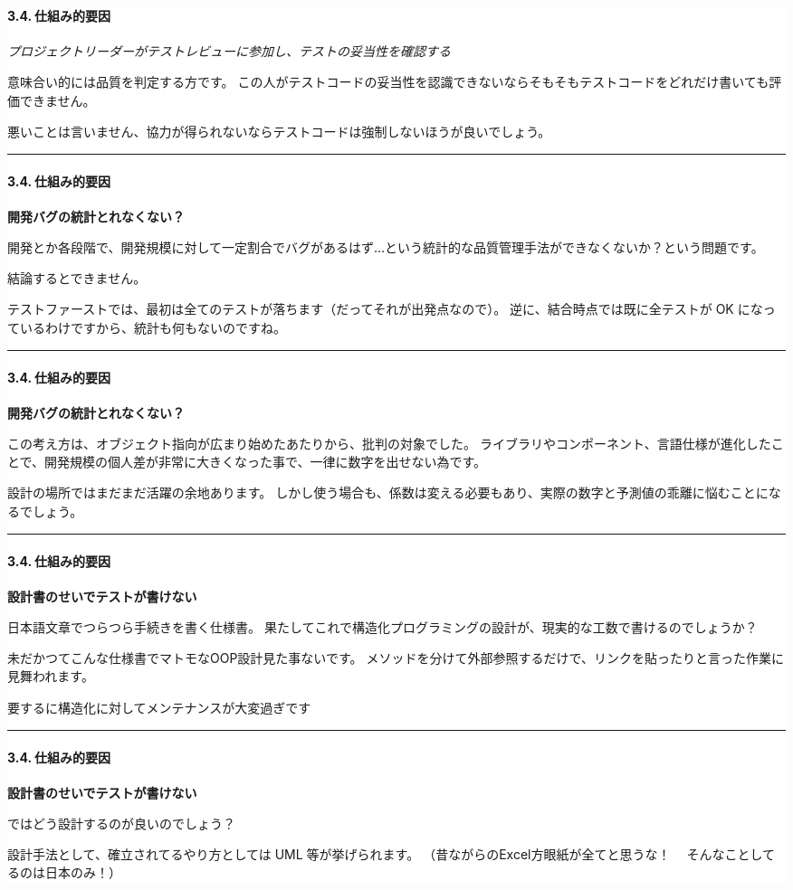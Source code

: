 #### 3.4. 仕組み的要因

*プロジェクトリーダーがテストレビューに参加し、テストの妥当性を確認する*

意味合い的には品質を判定する方です。
この人がテストコードの妥当性を認識できないならそもそもテストコードをどれだけ書いても評価できません。

悪いことは言いません、協力が得られないならテストコードは強制しないほうが良いでしょう。

---

#### 3.4. 仕組み的要因

**開発バグの統計とれなくない？**

開発とか各段階で、開発規模に対して一定割合でバグがあるはず…という統計的な品質管理手法ができなくないか？という問題です。

結論するとできません。

テストファーストでは、最初は全てのテストが落ちます（だってそれが出発点なので）。
逆に、結合時点では既に全テストが OK になっているわけですから、統計も何もないのですね。

---

#### 3.4. 仕組み的要因

**開発バグの統計とれなくない？**

この考え方は、オブジェクト指向が広まり始めたあたりから、批判の対象でした。
ライブラリやコンポーネント、言語仕様が進化したことで、開発規模の個人差が非常に大きくなった事で、一律に数字を出せない為です。

設計の場所ではまだまだ活躍の余地あります。
しかし使う場合も、係数は変える必要もあり、実際の数字と予測値の乖離に悩むことになるでしょう。

---

#### 3.4. 仕組み的要因

**設計書のせいでテストが書けない**

日本語文章でつらつら手続きを書く仕様書。
果たしてこれで構造化プログラミングの設計が、現実的な工数で書けるのでしょうか？

未だかつてこんな仕様書でマトモなOOP設計見た事ないです。
メソッドを分けて外部参照するだけで、リンクを貼ったりと言った作業に見舞われます。

要するに構造化に対してメンテナンスが大変過ぎです

---

#### 3.4. 仕組み的要因

**設計書のせいでテストが書けない**

ではどう設計するのが良いのでしょう？

設計手法として、確立されてるやり方としては UML 等が挙げられます。
（昔ながらのExcel方眼紙が全てと思うな！
　そんなことしてるのは日本のみ！）
